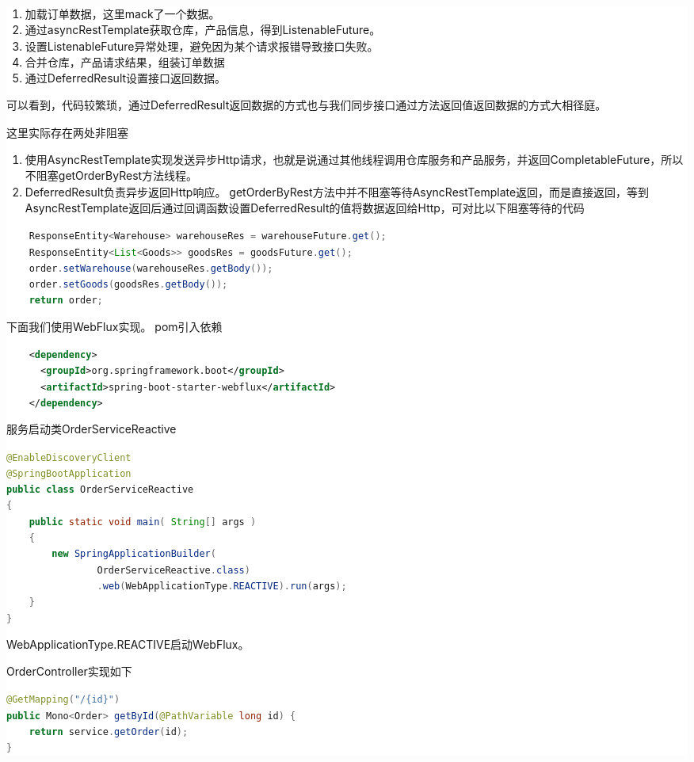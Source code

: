 1. 加载订单数据，这里mack了一个数据。
2. 通过asyncRestTemplate获取仓库，产品信息，得到ListenableFuture。
3. 设置ListenableFuture异常处理，避免因为某个请求报错导致接口失败。
4. 合并仓库，产品请求结果，组装订单数据
5. 通过DeferredResult设置接口返回数据。

可以看到，代码较繁琐，通过DeferredResult返回数据的方式也与我们同步接口通过方法返回值返回数据的方式大相径庭。

这里实际存在两处非阻塞

1. 使用AsyncRestTemplate实现发送异步Http请求，也就是说通过其他线程调用仓库服务和产品服务，并返回CompletableFuture，所以不阻塞getOrderByRest方法线程。
2. DeferredResult负责异步返回Http响应。
   getOrderByRest方法中并不阻塞等待AsyncRestTemplate返回，而是直接返回，等到AsyncRestTemplate返回后通过回调函数设置DeferredResult的值将数据返回给Http，可对比以下阻塞等待的代码

```java
    ResponseEntity<Warehouse> warehouseRes = warehouseFuture.get();
    ResponseEntity<List<Goods>> goodsRes = goodsFuture.get();
    order.setWarehouse(warehouseRes.getBody());
    order.setGoods(goodsRes.getBody());
    return order;
```

下面我们使用WebFlux实现。
pom引入依赖

```xml
    <dependency>
      <groupId>org.springframework.boot</groupId>
      <artifactId>spring-boot-starter-webflux</artifactId>
    </dependency>
```

服务启动类OrderServiceReactive

```java
@EnableDiscoveryClient
@SpringBootApplication
public class OrderServiceReactive
{
    public static void main( String[] args )
    {
        new SpringApplicationBuilder(
                OrderServiceReactive.class)
                .web(WebApplicationType.REACTIVE).run(args);
    }
}
```

WebApplicationType.REACTIVE启动WebFlux。

OrderController实现如下

```java
@GetMapping("/{id}")
public Mono<Order> getById(@PathVariable long id) {
    return service.getOrder(id);
}
```

